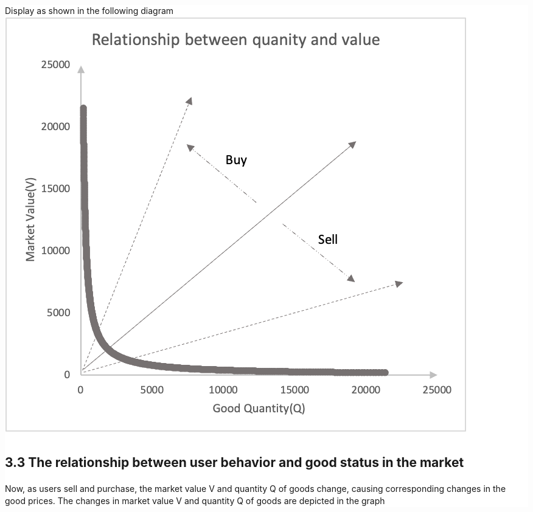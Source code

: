 Display as shown in the following diagram
![Alt text](GOOD_BUYSELL_EN.png)

## 3.3 The relationship between user behavior and good status in the market
Now, as users sell and purchase, the market value V and quantity Q of goods change, causing corresponding changes in the good prices. The changes in market value V and quantity Q of goods are depicted in the graph
